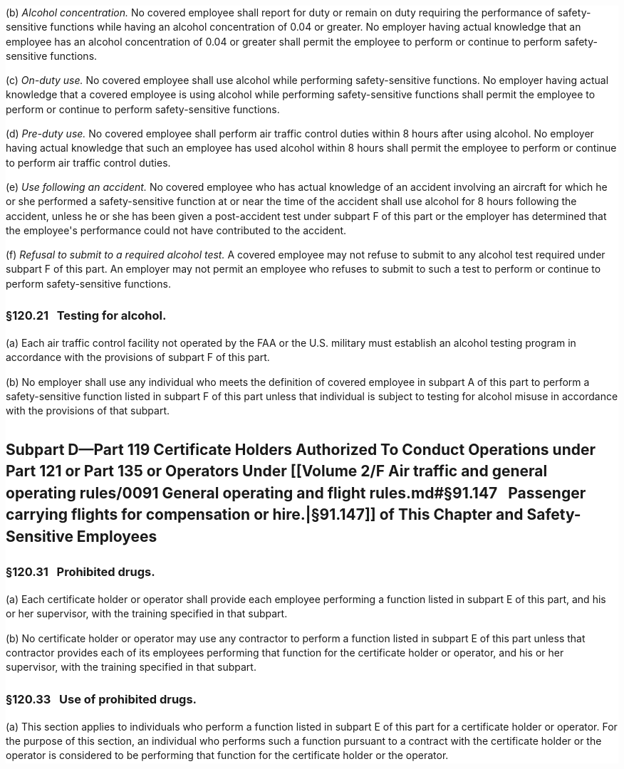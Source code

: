 \(b\) *Alcohol concentration.* No covered employee shall report for duty or remain on duty requiring the performance of safety-sensitive functions while having an alcohol concentration of 0.04 or greater. No employer having actual knowledge that an employee has an alcohol concentration of 0.04 or greater shall permit the employee to perform or continue to perform safety-sensitive functions.

\(c\) *On-duty use.* No covered employee shall use alcohol while performing safety-sensitive functions. No employer having actual knowledge that a covered employee is using alcohol while performing safety-sensitive functions shall permit the employee to perform or continue to perform safety-sensitive functions.

\(d\) *Pre-duty use.* No covered employee shall perform air traffic control duties within 8 hours after using alcohol. No employer having actual knowledge that such an employee has used alcohol within 8 hours shall permit the employee to perform or continue to perform air traffic control duties.

\(e\) *Use following an accident.* No covered employee who has actual knowledge of an accident involving an aircraft for which he or she performed a safety-sensitive function at or near the time of the accident shall use alcohol for 8 hours following the accident, unless he or she has been given a post-accident test under subpart F of this part or the employer has determined that the employee's performance could not have contributed to the accident.

\(f\) *Refusal to submit to a required alcohol test.* A covered employee may not refuse to submit to any alcohol test required under subpart F of this part. An employer may not permit an employee who refuses to submit to such a test to perform or continue to perform safety-sensitive functions.

### §120.21   Testing for alcohol.

\(a\) Each air traffic control facility not operated by the FAA or the U.S. military must establish an alcohol testing program in accordance with the provisions of subpart F of this part.

\(b\) No employer shall use any individual who meets the definition of covered employee in subpart A of this part to perform a safety-sensitive function listed in subpart F of this part unless that individual is subject to testing for alcohol misuse in accordance with the provisions of that subpart.

## Subpart D—Part 119 Certificate Holders Authorized To Conduct Operations under Part 121 or Part 135 or Operators Under [[Volume 2/F Air traffic and general operating rules/0091 General operating and flight rules.md#§91.147   Passenger carrying flights for compensation or hire.|§91.147]] of This Chapter and Safety-Sensitive Employees

### §120.31   Prohibited drugs.

\(a\) Each certificate holder or operator shall provide each employee performing a function listed in subpart E of this part, and his or her supervisor, with the training specified in that subpart.

\(b\) No certificate holder or operator may use any contractor to perform a function listed in subpart E of this part unless that contractor provides each of its employees performing that function for the certificate holder or operator, and his or her supervisor, with the training specified in that subpart.

### §120.33   Use of prohibited drugs.

\(a\) This section applies to individuals who perform a function listed in subpart E of this part for a certificate holder or operator. For the purpose of this section, an individual who performs such a function pursuant to a contract with the certificate holder or the operator is considered to be performing that function for the certificate holder or the operator.
